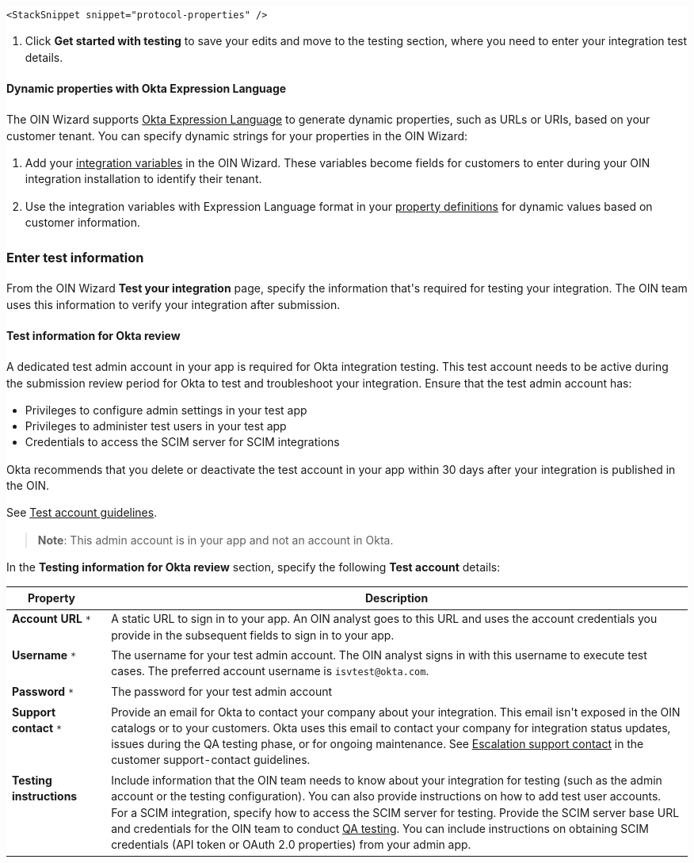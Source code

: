     <StackSnippet snippet="protocol-properties" />

1. Click **Get started with testing** to save your edits and move to the testing section, where you need to enter your integration test details.

#### Dynamic properties with Okta Expression Language

 The OIN Wizard supports [Okta Expression Language](/docs/reference/okta-expression-language/#reference-user-attributes) to generate dynamic properties, such as URLs or URIs, based on your customer tenant. You can specify dynamic strings for your <StackSnippet snippet="protocol-name" inline/> properties in the OIN Wizard:

1. Add your [integration variables](#integration-variables) in the OIN Wizard. These variables become fields for customers to enter during your OIN integration installation to identify their tenant.

2. Use the integration variables with Expression Language format in your [<StackSnippet snippet="protocol-name" inline/> property definitions](#properties) for dynamic values based on customer information.

<StackSnippet snippet="variable-desc" />

### Enter test information

From the OIN Wizard **Test your integration** page, specify the information that's required for testing your integration. The OIN team uses this information to verify your integration after submission.

#### Test information for Okta review

A dedicated test admin account in your app is required for Okta integration testing. This test account needs to be active during the submission review period for Okta to test and troubleshoot your integration. Ensure that the test admin account has:

* Privileges to configure admin settings in your test app
* Privileges to administer test users in your test app
* Credentials to access the SCIM server for SCIM integrations

Okta recommends that you delete or deactivate the test account in your app within 30 days after your integration is published in the OIN.

See [Test account guidelines](/docs/guides/submit-app-prereq/main/#test-account-guidelines).

> **Note**: This admin account is in your app and not an account in Okta.

In the **Testing information for Okta review** section, specify the following **Test account** details:

| <div style="width:100px">Property</div> | Description  |
| --------------- | ------------ |
| **Account URL** `*`  | A static URL to sign in to your app. An OIN analyst goes to this URL and uses the account credentials you provide in the subsequent fields to sign in to your app. |
| **Username** `*`  | The username for your test admin account. The OIN analyst signs in with this username to execute test cases. The preferred account username is `isvtest@okta.com`. |
| **Password** `*`  | The password for your test admin account |
| **Support contact** `*`  | Provide an email for Okta to contact your company about your integration. This email isn't exposed in the OIN catalogs or to your customers. Okta uses this email to contact your company for integration status updates, issues during the QA testing phase, or for ongoing maintenance. See [Escalation support contact](/docs/guides/submit-app-prereq/main/#customer-support-contact-guidelines) in the customer support-contact guidelines. |
| **Testing instructions** | Include information that the OIN team needs to know about your integration for testing (such as the admin account or the testing configuration). You can also provide instructions on how to add test user accounts.<br>For a SCIM integration, specify how to access the SCIM server for testing. Provide the SCIM server base URL and credentials for the OIN team to conduct [QA testing](/docs/guides/submit-app-overview/#understand-the-submission-review-process). You can include instructions on obtaining SCIM credentials (API token or OAuth 2.0 properties) from your admin app. |
